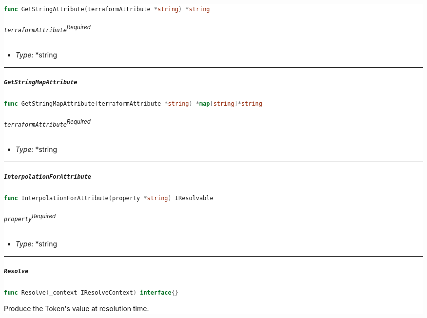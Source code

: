 ```go
func GetStringAttribute(terraformAttribute *string) *string
```

###### `terraformAttribute`<sup>Required</sup> <a name="terraformAttribute" id="@cdktf/provider-newrelic.monitorDowntime.MonitorDowntimeFrequencyDaysOfWeekOutputReference.getStringAttribute.parameter.terraformAttribute"></a>

- *Type:* *string

---

##### `GetStringMapAttribute` <a name="GetStringMapAttribute" id="@cdktf/provider-newrelic.monitorDowntime.MonitorDowntimeFrequencyDaysOfWeekOutputReference.getStringMapAttribute"></a>

```go
func GetStringMapAttribute(terraformAttribute *string) *map[string]*string
```

###### `terraformAttribute`<sup>Required</sup> <a name="terraformAttribute" id="@cdktf/provider-newrelic.monitorDowntime.MonitorDowntimeFrequencyDaysOfWeekOutputReference.getStringMapAttribute.parameter.terraformAttribute"></a>

- *Type:* *string

---

##### `InterpolationForAttribute` <a name="InterpolationForAttribute" id="@cdktf/provider-newrelic.monitorDowntime.MonitorDowntimeFrequencyDaysOfWeekOutputReference.interpolationForAttribute"></a>

```go
func InterpolationForAttribute(property *string) IResolvable
```

###### `property`<sup>Required</sup> <a name="property" id="@cdktf/provider-newrelic.monitorDowntime.MonitorDowntimeFrequencyDaysOfWeekOutputReference.interpolationForAttribute.parameter.property"></a>

- *Type:* *string

---

##### `Resolve` <a name="Resolve" id="@cdktf/provider-newrelic.monitorDowntime.MonitorDowntimeFrequencyDaysOfWeekOutputReference.resolve"></a>

```go
func Resolve(_context IResolveContext) interface{}
```

Produce the Token's value at resolution time.
